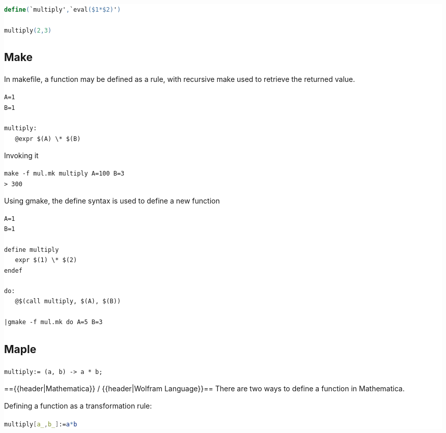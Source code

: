 ```M4
define(`multiply',`eval($1*$2)')

multiply(2,3)
```



## Make

In makefile, a function may be defined as a rule, with recursive make used to retrieve the returned value.

```make
A=1
B=1

multiply:
   @expr $(A) \* $(B)
```

Invoking it

```make
make -f mul.mk multiply A=100 B=3
> 300
```

Using gmake, the define syntax is used to define a new function
```make
A=1
B=1

define multiply
   expr $(1) \* $(2)
endef

do:
   @$(call multiply, $(A), $(B))

|gmake -f mul.mk do A=5 B=3
```



## Maple


```maple
multiply:= (a, b) -> a * b;
```


=={{header|Mathematica}} / {{header|Wolfram Language}}==
There are two ways to define a function in Mathematica.

Defining a function as a transformation rule:

```Mathematica
multiply[a_,b_]:=a*b
```
